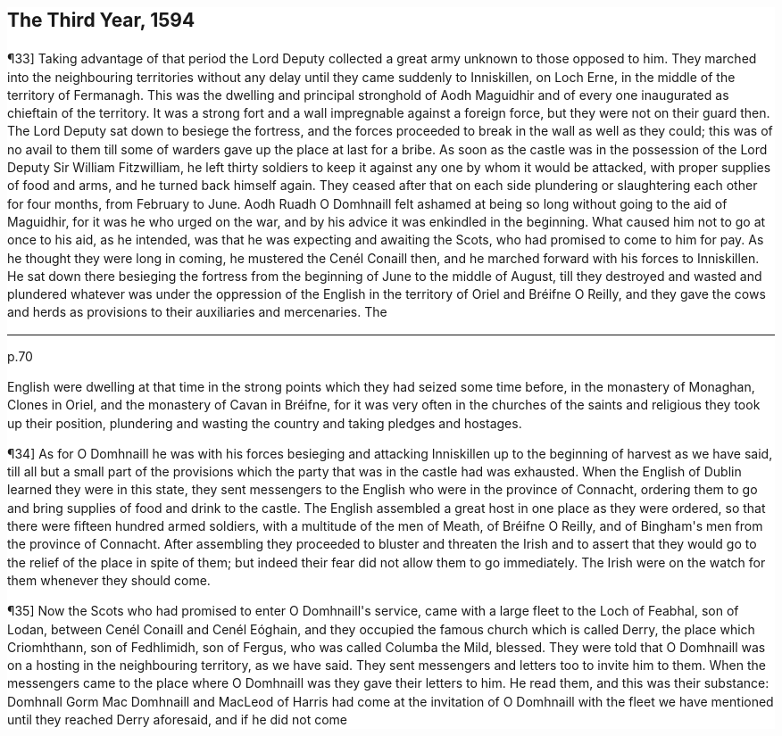 
The Third Year, 1594
--------------------


¶33] Taking advantage of that period the Lord Deputy collected a great army unknown to those opposed to him. They marched into the neighbouring territories without any delay until they came suddenly to Inniskillen, on Loch Erne, in the middle of the territory of Fermanagh. This was the dwelling and principal stronghold of Aodh Maguidhir and of every one inaugurated as chieftain of the territory. It was a strong fort and a wall impregnable against a foreign force, but they were not on their guard then. The Lord Deputy sat down to besiege the fortress, and the forces proceeded to break in the wall as well as they could; this was of no avail to them till some of warders gave up the place at last for a bribe. As soon as the castle was in the possession of the Lord Deputy Sir William Fitzwilliam, he left thirty soldiers to keep it against any one by whom it would be attacked, with proper supplies of food and arms, and he turned back himself again. They ceased after that on each side plundering or slaughtering each other for four months, from February to June. Aodh Ruadh O Domhnaill felt ashamed at being so long without going to the aid of Maguidhir, for it was he who urged on the war, and by his advice it was enkindled in the beginning. What caused him not to go at once to his aid, as he intended, was that he was expecting and awaiting the Scots, who had promised to come to him for pay. As he thought they were long in coming, he mustered the Cenél Conaill then, and he marched forward with his forces to Inniskillen. He sat down there besieging the fortress from the beginning of June to the middle of August, till they destroyed and wasted and plundered whatever was under the oppression of the English in the territory of Oriel and Bréifne O Reilly, and they gave the cows and herds as provisions to their auxiliaries and mercenaries. The



---

p.70




English were dwelling at that time in the strong points which they had seized some time before, in the monastery of Monaghan, Clones in Oriel, and the monastery of Cavan in Bréifne, for it was very often in the churches of the saints and religious they took up their position, plundering and wasting the country and taking pledges and hostages.


¶34] As for O Domhnaill he was with his forces besieging and attacking Inniskillen up to the beginning of harvest as we have said, till all but a small part of the provisions which the party that was in the castle had was exhausted. When the English of Dublin learned they were in this state, they sent messengers to the English who were in the province of Connacht, ordering them to go and bring supplies of food and drink to the castle. The English assembled a great host in one place as they were ordered, so that there were fifteen hundred armed soldiers, with a multitude of the men of Meath, of Bréifne O Reilly, and of Bingham's men from the province of Connacht. After assembling they proceeded to bluster and threaten the Irish and to assert that they would go to the relief of the place in spite of them; but indeed their fear did not allow them to go immediately. The Irish were on the watch for them whenever they should come.


¶35] Now the Scots who had promised to enter O Domhnaill's service, came with a large fleet to the Loch of Feabhal, son of Lodan, between Cenél Conaill and Cenél Eóghain, and they occupied the famous church which is called Derry, the place which Criomhthann, son of Fedhlimidh, son of Fergus, who was called Columba the Mild, blessed. They were told that O Domhnaill was on a hosting in the neighbouring territory, as we have said. They sent messengers and letters too to invite him to them. When the messengers came to the place where O Domhnaill was they gave their letters to him. He read them, and this was their substance: Domhnall Gorm Mac Domhnaill and MacLeod of Harris had come at the invitation of O Domhnaill with the fleet we have mentioned until they reached Derry aforesaid, and if he did not come
